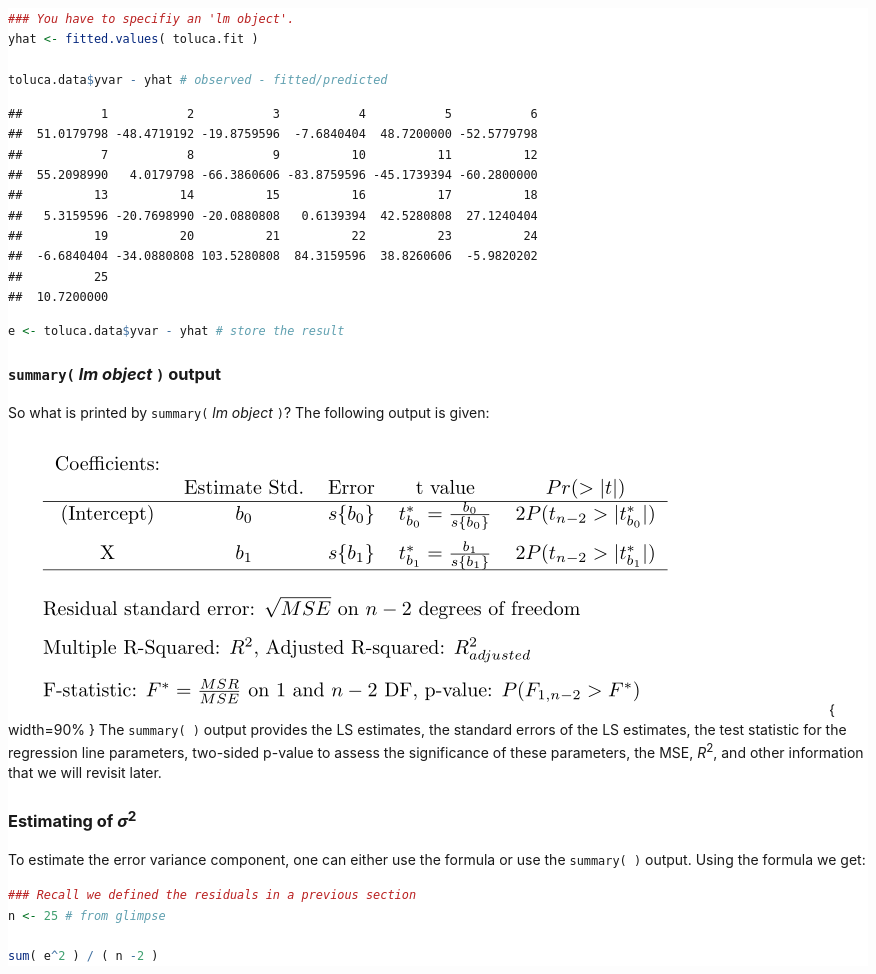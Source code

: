 ```r
### You have to specifiy an 'lm object'.
yhat <- fitted.values( toluca.fit )
 
toluca.data$yvar - yhat # observed - fitted/predicted
```

```
##           1           2           3           4           5           6 
##  51.0179798 -48.4719192 -19.8759596  -7.6840404  48.7200000 -52.5779798 
##           7           8           9          10          11          12 
##  55.2098990   4.0179798 -66.3860606 -83.8759596 -45.1739394 -60.2800000 
##          13          14          15          16          17          18 
##   5.3159596 -20.7698990 -20.0880808   0.6139394  42.5280808  27.1240404 
##          19          20          21          22          23          24 
##  -6.6840404 -34.0880808 103.5280808  84.3159596  38.8260606  -5.9820202 
##          25 
##  10.7200000
```

```r
e <- toluca.data$yvar - yhat # store the result
```

### `summary(` *lm object* `)` output

So what is printed by `summary(` *lm object* `)`? The following output is given:

![Figure 3.1](ch3figures/summary.png){ width=90% }
The `summary( )` output provides the LS estimates, the standard errors of the LS estimates, the test statistic for the regression line parameters, two-sided p-value to assess the significance of these parameters, the MSE, $R^2$, and other information that we will revisit later.


### Estimating of $\sigma^2$

To estimate the error variance component, one can either use the formula or use the `summary( )` output.  Using the formula we get:

```r
### Recall we defined the residuals in a previous section
n <- 25 # from glimpse

sum( e^2 ) / ( n -2 )
```
